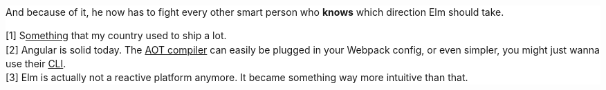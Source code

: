 
And because of it, he now has to fight every other smart person who **knows** which direction Elm should take.

[1] S[omething](https://www.google.com/search?q=%D0%B0%D0%BB%D0%B2%D0%B0&source=lnms&tbm=isch&sa=X&ved=0ahUKEwjD9uCcoZzUAhVEOBQKHYquCTEQ_AUICigB&biw=1440&bih=799) that my country used to ship a lot.  
[2] Angular is solid today. The [AOT compiler](https://github.com/shlomiassaf/ngc-webpack) can easily be plugged in your Webpack config, or even simpler, you might just wanna use their [CLI](https://github.com/angular/angular-cli).  
[3] Elm is actually not a reactive platform anymore. It became something way more intuitive than that.








